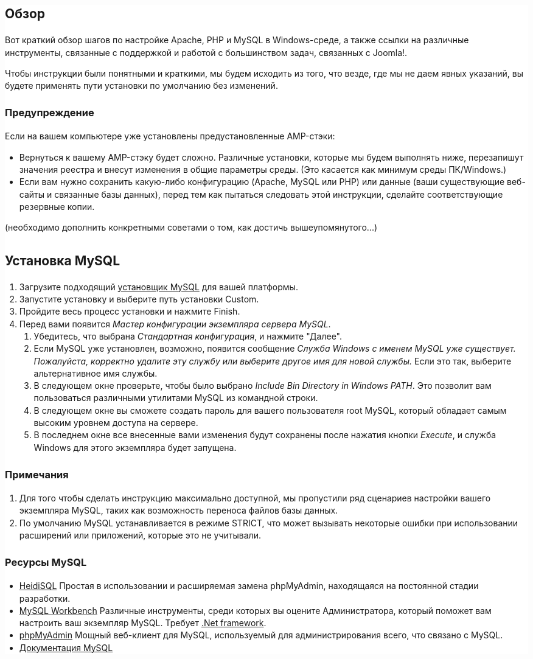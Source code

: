 

## Обзор

Вот краткий обзор шагов по настройке Apache, PHP и MySQL в Windows-среде, а также ссылки на различные инструменты, связанные с поддержкой и работой с большинством задач, связанных с Joomla!.

Чтобы инструкции были понятными и краткими, мы будем исходить из того, что везде, где мы не даем явных указаний, вы будете применять пути установки по умолчанию без изменений.

### Предупреждение

Если на вашем компьютере уже установлены предустановленные AMP-стэки:

- Вернуться к вашему AMP-стэку будет сложно. Различные установки, которые мы будем выполнять ниже, перезапишут значения реестра и внесут изменения в общие параметры среды. (Это касается как минимум среды ПК/Windows.)
- Если вам нужно сохранить какую-либо конфигурацию (Apache, MySQL или PHP) или данные (ваши существующие веб-сайты и связанные базы данных), перед тем как пытаться следовать этой инструкции, сделайте соответствующие резервные копии.

(необходимо дополнить конкретными советами о том, как достичь вышеупомянутого...)

## Установка MySQL

1.  Загрузите подходящий <a href="https://dev.mysql.com/downloads/mysql/"
    rel="nofollow noreferrer noopener">установщик MySQL</a> для вашей платформы.
2.  Запустите установку и выберите путь установки Custom.
3.  Пройдите весь процесс установки и нажмите Finish.
4.  Перед вами появится *Мастер конфигурации экземпляра сервера MySQL*.
    1.  Убедитесь, что выбрана *Стандартная конфигурация*, и нажмите "Далее".
    2.  Если MySQL уже установлен, возможно, появится сообщение *Служба Windows с именем MySQL уже существует. Пожалуйста, корректно удалите эту службу или выберите другое имя для новой службы.* Если это так, выберите альтернативное имя службы.
    3.  В следующем окне проверьте, чтобы было выбрано *Include Bin Directory in Windows PATH*. Это позволит вам пользоваться различными утилитами MySQL из командной строки.
    4.  В следующем окне вы сможете создать пароль для вашего пользователя root MySQL, который обладает самым высоким уровнем доступа на сервере.
    5.  В последнем окне все внесенные вами изменения будут сохранены после нажатия кнопки *Execute*, и служба Windows для этого экземпляра будет запущена.

### Примечания

1.  Для того чтобы сделать инструкцию максимально доступной, мы пропустили ряд сценариев настройки вашего экземпляра MySQL, таких как возможность переноса файлов базы данных.
2.  По умолчанию MySQL устанавливается в режиме STRICT, что может вызывать некоторые ошибки при использовании расширений или приложений, которые это не учитывали.

### Ресурсы MySQL

- <a href="https://www.heidisql.com/" class="external text"
   rel="nofollow noreferrer noopener">HeidiSQL</a> Простая в использовании и расширяемая замена phpMyAdmin, находящаяся на постоянной стадии разработки.
- <a href="https://dev.mysql.com/downloads/workbench/"
  class="external text"
  rel="nofollow noreferrer noopener">MySQL Workbench</a> Различные инструменты, среди которых вы оцените Администратора, который поможет вам настроить ваш экземпляр MySQL. Требует
  <a href="https://dotnet.microsoft.com/en-us/" class="external text"
   rel="nofollow noreferrer noopener">.Net framework</a>.
- <a href="https://www.phpmyadmin.net/" class="external text"
   rel="nofollow noreferrer noopener">phpMyAdmin</a> Мощный веб-клиент для MySQL, используемый для администрирования всего, что связано с MySQL.
- <a href="https://dev.mysql.com/doc/" class="external text"
   rel="nofollow noreferrer noopener">Документация MySQL</a>
